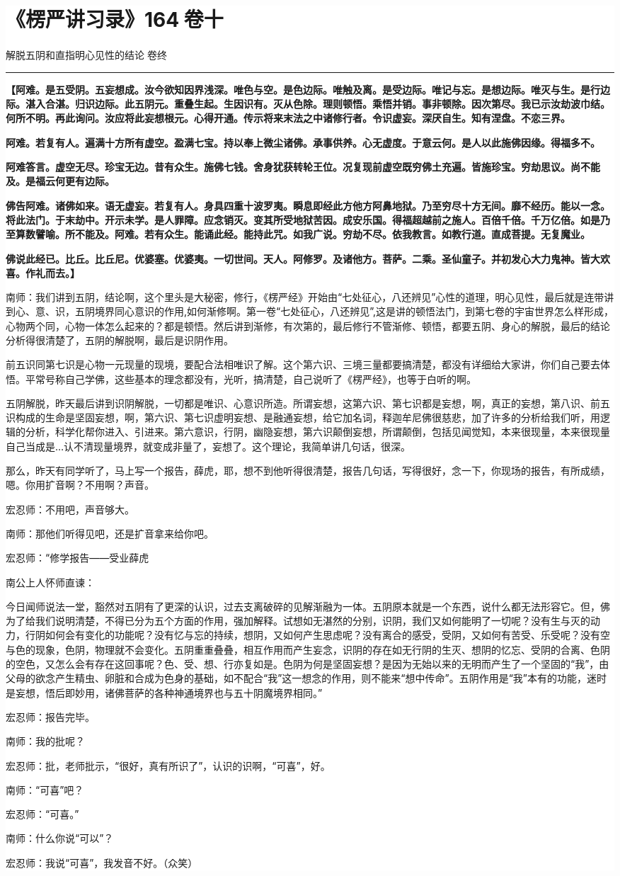 # 《楞严讲习录》164 卷十

解脱五阴和直指明心见性的结论 卷终

------

**【阿难。是五受阴。五妄想成。汝今欲知因界浅深。唯色与空。是色边际。唯触及离。是受边际。唯记与忘。是想边际。唯灭与生。是行边际。湛入合湛。归识边际。此五阴元。重叠生起。生因识有。灭从色除。理则顿悟。乘悟并销。事非顿除。因次第尽。我已示汝劫波巾结。何所不明。再此询问。汝应将此妄想根元。心得开通。传示将来末法之中诸修行者。令识虚妄。深厌自生。知有涅盘。不恋三界。**

**阿难。若复有人。遍满十方所有虚空。盈满七宝。持以奉上微尘诸佛。承事供养。心无虚度。于意云何。是人以此施佛因缘。得福多不。**

**阿难答言。虚空无尽。珍宝无边。昔有众生。施佛七钱。舍身犹获转轮王位。况复现前虚空既穷佛土充遍。皆施珍宝。穷劫思议。尚不能及。是福云何更有边际。**

**佛告阿难。诸佛如来。语无虚妄。若复有人。身具四重十波罗夷。瞬息即经此方他方阿鼻地狱。乃至穷尽十方无间。靡不经历。能以一念。将此法门。于末劫中。开示未学。是人罪障。应念销灭。变其所受地狱苦因。成安乐国。得福超越前之施人。百倍千倍。千万亿倍。如是乃至算数譬喻。所不能及。阿难。若有众生。能诵此经。能持此咒。如我广说。穷劫不尽。依我教言。如教行道。直成菩提。无复魔业。**

**佛说此经已。比丘。比丘尼。优婆塞。优婆夷。一切世间。天人。阿修罗。及诸他方。菩萨。二乘。圣仙童子。并初发心大力鬼神。皆大欢喜。作礼而去。】**



南师：我们讲到五阴，结论啊，这个里头是大秘密，修行，《楞严经》开始由“七处征心，八还辨见”心性的道理，明心见性，最后就是连带讲到心、意、识，五阴境界同心意识的作用,如何渐修啊。第一卷“七处征心，八还辨见”,这是讲的顿悟法门，到第七卷的宇宙世界怎么样形成，心物两个同，心物一体怎么起来的？都是顿悟。然后讲到渐修，有次第的，最后修行不管渐修、顿悟，都要五阴、身心的解脱，最后的结论分析得很清楚了，五阴的解脱啊，最后是识阴作用。

前五识同第七识是心物一元现量的现境，要配合法相唯识了解。这个第六识、三境三量都要搞清楚，都没有详细给大家讲，你们自己要去体悟。平常号称自己学佛，这些基本的理念都没有，光听，搞清楚，自己说听了《楞严经》，也等于白听的啊。

五阴解脱，昨天最后讲到识阴解脱，一切都是唯识、心意识所造。所谓妄想，这第六识、第七识都是妄想，啊，真正的妄想，第八识、前五识构成的生命是坚固妄想，啊，第六识、第七识虚明妄想、是融通妄想，给它加名词，释迦牟尼佛很慈悲，加了许多的分析给我们听，用逻辑的分析，科学化帮你进入、引进来。第六意识，行阴，幽隐妄想，第六识颠倒妄想，所谓颠倒，包括见闻觉知，本来很现量，本来很现量自己当成是…认不清现量境界，就变成非量了，妄想了。这个理论，我简单讲几句话，很深。

那么，昨天有同学听了，马上写一个报告，薛虎，耶，想不到他听得很清楚，报告几句话，写得很好，念一下，你现场的报告，有所成绩，嗯。你用扩音啊？不用啊？声音。

宏忍师：不用吧，声音够大。

南师：那他们听得见吧，还是扩音拿来给你吧。

宏忍师：“修学报告——受业薛虎

南公上人怀师直谏：

今日闻师说法一堂，豁然对五阴有了更深的认识，过去支离破碎的见解渐融为一体。五阴原本就是一个东西，说什么都无法形容它。但，佛为了给我们说明清楚，不得已分为五个方面的作用，强加解释。试想如无湛然的分别，识阴，我们又如何能明了一切呢？没有生与灭的动力，行阴如何会有变化的功能呢？没有忆与忘的持续，想阴，又如何产生思虑呢？没有离合的感受，受阴，又如何有苦受、乐受呢？没有空与色的现象，色阴，物理就不会变化。五阴重重叠叠，相互作用而产生妄念，识阴的存在如无行阴的生灭、想阴的忆忘、受阴的合离、色阴的空色，又怎么会有存在这回事呢？色、受、想、行亦复如是。色阴为何是坚固妄想？是因为无始以来的无明而产生了一个坚固的“我”，由父母的欲念产生精虫、卵脏和合成为色身的基础，如不配合“我”这一想念的作用，则不能来“想中传命”。五阴作用是“我”本有的功能，迷时是妄想，悟后即妙用，诸佛菩萨的各种神通境界也与五十阴魔境界相同。”

宏忍师：报告完毕。

南师：我的批呢？

宏忍师：批，老师批示，“很好，真有所识了”，认识的识啊，“可喜”，好。

南师：“可喜”吧？

宏忍师：“可喜。”

南师：什么你说“可以”？

宏忍师：我说“可喜”，我发音不好。（众笑）
